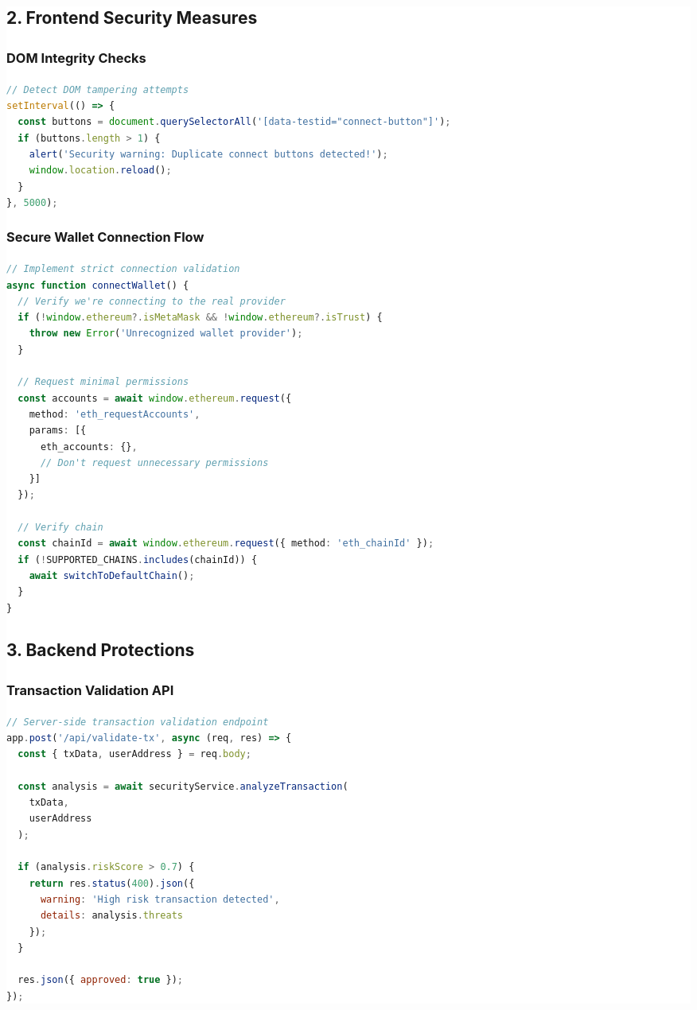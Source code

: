 ## 2. Frontend Security Measures

### DOM Integrity Checks
```javascript
// Detect DOM tampering attempts
setInterval(() => {
  const buttons = document.querySelectorAll('[data-testid="connect-button"]');
  if (buttons.length > 1) {
    alert('Security warning: Duplicate connect buttons detected!');
    window.location.reload();
  }
}, 5000);
```

### Secure Wallet Connection Flow
```typescript
// Implement strict connection validation
async function connectWallet() {
  // Verify we're connecting to the real provider
  if (!window.ethereum?.isMetaMask && !window.ethereum?.isTrust) {
    throw new Error('Unrecognized wallet provider');
  }

  // Request minimal permissions
  const accounts = await window.ethereum.request({
    method: 'eth_requestAccounts',
    params: [{
      eth_accounts: {},
      // Don't request unnecessary permissions
    }]
  });

  // Verify chain
  const chainId = await window.ethereum.request({ method: 'eth_chainId' });
  if (!SUPPORTED_CHAINS.includes(chainId)) {
    await switchToDefaultChain();
  }
}
```

## 3. Backend Protections

### Transaction Validation API
```javascript
// Server-side transaction validation endpoint
app.post('/api/validate-tx', async (req, res) => {
  const { txData, userAddress } = req.body;
  
  const analysis = await securityService.analyzeTransaction(
    txData,
    userAddress
  );

  if (analysis.riskScore > 0.7) {
    return res.status(400).json({
      warning: 'High risk transaction detected',
      details: analysis.threats
    });
  }

  res.json({ approved: true });
});
```